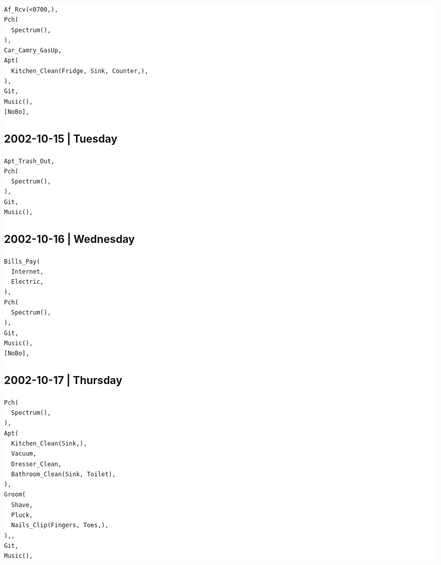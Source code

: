 ```text
Af_Rcv(<0700,), 
Pch(
  Spectrum(),
), 
Car_Camry_GasUp, 
Apt(
  Kitchen_Clean(Fridge, Sink, Counter,),
), 
Git, 
Music(), 
[NoBo], 
```

## 2002-10-15 | Tuesday

```text
Apt_Trash_Out, 
Pch(
  Spectrum(),
), 
Git, 
Music(), 
```

## 2002-10-16 | Wednesday

```text
Bills_Pay(
  Internet,
  Electric,
), 
Pch(
  Spectrum(),
), 
Git, 
Music(), 
[NoBo], 
```

## 2002-10-17 | Thursday

```text
Pch(
  Spectrum(),
), 
Apt(
  Kitchen_Clean(Sink,),
  Vacuum,
  Dresser_Clean,
  Bathroom_Clean(Sink, Toilet),
), 
Groom(
  Shave,
  Pluck,
  Nails_Clip(Fingers, Toes,),
),, 
Git, 
Music(), 
```
